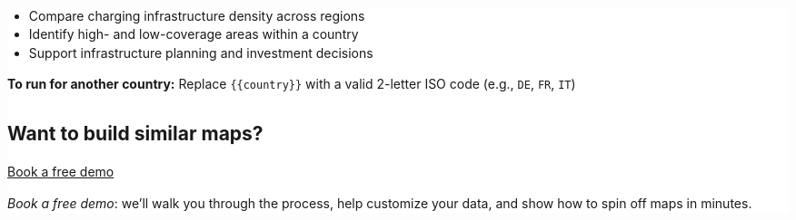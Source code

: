 * Compare charging infrastructure density across regions
* Identify high- and low-coverage areas within a country
* Support infrastructure planning and investment decisions

**To run for another country:**
Replace `{{country}}` with a valid 2-letter ISO code (e.g., `DE`, `FR`, `IT`)


## Want to build similar maps?

<p><a class="btn btn-primary" target="_blank" href="https://calendly.com/vladi-dekart/30min?ref=book-ev-charging-demo" role="button">Book a free demo</a></p>


*Book a free demo*: we’ll walk you through the process, help customize your data, and show how to spin off maps in minutes.



